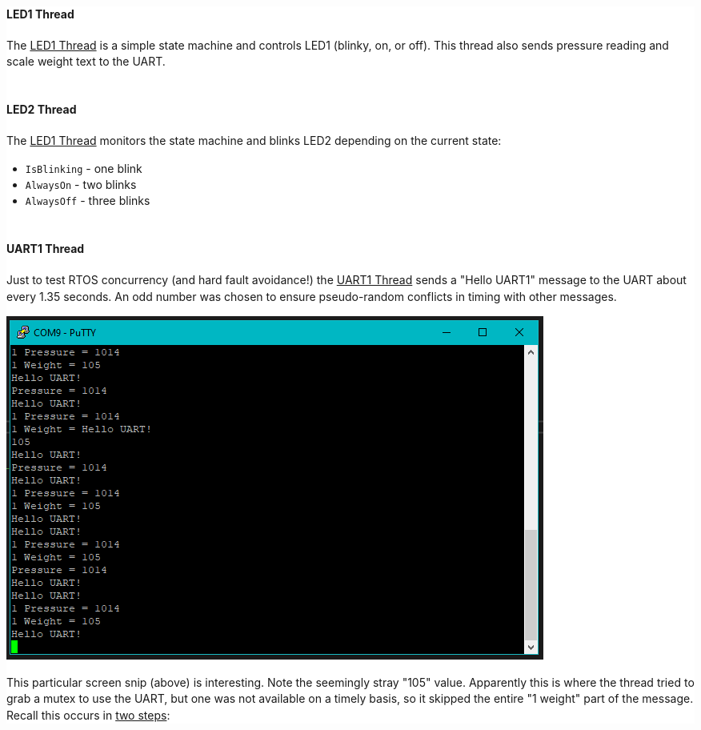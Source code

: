 #### LED1 Thread

The [LED1 Thread](https://github.com/gojimmypi/IoT_BBQ/blob/main/IoT_BBQ_STM32/_main_LED_Thread1.c) is a simple state machine and controls LED1 (blinky, on, or off).
This thread also sends pressure reading and scale weight text to the UART.
<br/><br/>


#### LED2 Thread

The [LED1 Thread](https://github.com/gojimmypi/IoT_BBQ/blob/main/IoT_BBQ_STM32/_main_LED_Thread2.c) monitors the state machine and blinks LED2 depending on the current state:

* `IsBlinking` - one blink
* `AlwaysOn` - two blinks
* `AlwaysOff` - three blinks
<br/><br/>


#### UART1 Thread

Just to test RTOS concurrency (and hard fault avoidance!) the [UART1 Thread]() sends a "Hello UART1" message
to the UART about every 1.35 seconds. An odd number was chosen to ensure pseudo-random conflicts in timing
with other messages.

![Hello_UART.png](./images/Hello_UART.png)

This particular screen snip (above) is interesting. Note the seemingly stray "105" value. Apparently this is where the thread tried to grab a mutex to use the UART, but one was not available
on a timely basis, so it skipped the entire "1 weight" part of the message. Recall this occurs in [two steps](https://github.com/gojimmypi/IoT_BBQ/blob/29255d7aa78ec70aa6fd3b76e06db336202eda09/IoT_BBQ_STM32/_main_LED_Thread1.c#L57):
